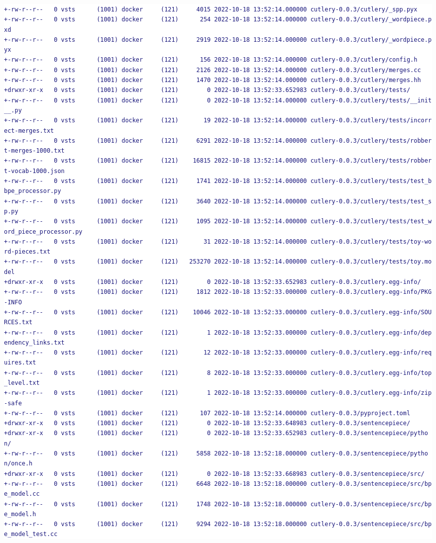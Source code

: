 ```diff
+-rw-r--r--   0 vsts      (1001) docker     (121)     4015 2022-10-18 13:52:14.000000 cutlery-0.0.3/cutlery/_spp.pyx
+-rw-r--r--   0 vsts      (1001) docker     (121)      254 2022-10-18 13:52:14.000000 cutlery-0.0.3/cutlery/_wordpiece.pxd
+-rw-r--r--   0 vsts      (1001) docker     (121)     2919 2022-10-18 13:52:14.000000 cutlery-0.0.3/cutlery/_wordpiece.pyx
+-rw-r--r--   0 vsts      (1001) docker     (121)      156 2022-10-18 13:52:14.000000 cutlery-0.0.3/cutlery/config.h
+-rw-r--r--   0 vsts      (1001) docker     (121)     2126 2022-10-18 13:52:14.000000 cutlery-0.0.3/cutlery/merges.cc
+-rw-r--r--   0 vsts      (1001) docker     (121)     1470 2022-10-18 13:52:14.000000 cutlery-0.0.3/cutlery/merges.hh
+drwxr-xr-x   0 vsts      (1001) docker     (121)        0 2022-10-18 13:52:33.652983 cutlery-0.0.3/cutlery/tests/
+-rw-r--r--   0 vsts      (1001) docker     (121)        0 2022-10-18 13:52:14.000000 cutlery-0.0.3/cutlery/tests/__init__.py
+-rw-r--r--   0 vsts      (1001) docker     (121)       19 2022-10-18 13:52:14.000000 cutlery-0.0.3/cutlery/tests/incorrect-merges.txt
+-rw-r--r--   0 vsts      (1001) docker     (121)     6291 2022-10-18 13:52:14.000000 cutlery-0.0.3/cutlery/tests/robbert-merges-1000.txt
+-rw-r--r--   0 vsts      (1001) docker     (121)    16815 2022-10-18 13:52:14.000000 cutlery-0.0.3/cutlery/tests/robbert-vocab-1000.json
+-rw-r--r--   0 vsts      (1001) docker     (121)     1741 2022-10-18 13:52:14.000000 cutlery-0.0.3/cutlery/tests/test_bbpe_processor.py
+-rw-r--r--   0 vsts      (1001) docker     (121)     3640 2022-10-18 13:52:14.000000 cutlery-0.0.3/cutlery/tests/test_sp.py
+-rw-r--r--   0 vsts      (1001) docker     (121)     1095 2022-10-18 13:52:14.000000 cutlery-0.0.3/cutlery/tests/test_word_piece_processor.py
+-rw-r--r--   0 vsts      (1001) docker     (121)       31 2022-10-18 13:52:14.000000 cutlery-0.0.3/cutlery/tests/toy-word-pieces.txt
+-rw-r--r--   0 vsts      (1001) docker     (121)   253270 2022-10-18 13:52:14.000000 cutlery-0.0.3/cutlery/tests/toy.model
+drwxr-xr-x   0 vsts      (1001) docker     (121)        0 2022-10-18 13:52:33.652983 cutlery-0.0.3/cutlery.egg-info/
+-rw-r--r--   0 vsts      (1001) docker     (121)     1812 2022-10-18 13:52:33.000000 cutlery-0.0.3/cutlery.egg-info/PKG-INFO
+-rw-r--r--   0 vsts      (1001) docker     (121)    10046 2022-10-18 13:52:33.000000 cutlery-0.0.3/cutlery.egg-info/SOURCES.txt
+-rw-r--r--   0 vsts      (1001) docker     (121)        1 2022-10-18 13:52:33.000000 cutlery-0.0.3/cutlery.egg-info/dependency_links.txt
+-rw-r--r--   0 vsts      (1001) docker     (121)       12 2022-10-18 13:52:33.000000 cutlery-0.0.3/cutlery.egg-info/requires.txt
+-rw-r--r--   0 vsts      (1001) docker     (121)        8 2022-10-18 13:52:33.000000 cutlery-0.0.3/cutlery.egg-info/top_level.txt
+-rw-r--r--   0 vsts      (1001) docker     (121)        1 2022-10-18 13:52:33.000000 cutlery-0.0.3/cutlery.egg-info/zip-safe
+-rw-r--r--   0 vsts      (1001) docker     (121)      107 2022-10-18 13:52:14.000000 cutlery-0.0.3/pyproject.toml
+drwxr-xr-x   0 vsts      (1001) docker     (121)        0 2022-10-18 13:52:33.648983 cutlery-0.0.3/sentencepiece/
+drwxr-xr-x   0 vsts      (1001) docker     (121)        0 2022-10-18 13:52:33.652983 cutlery-0.0.3/sentencepiece/python/
+-rw-r--r--   0 vsts      (1001) docker     (121)     5858 2022-10-18 13:52:18.000000 cutlery-0.0.3/sentencepiece/python/once.h
+drwxr-xr-x   0 vsts      (1001) docker     (121)        0 2022-10-18 13:52:33.668983 cutlery-0.0.3/sentencepiece/src/
+-rw-r--r--   0 vsts      (1001) docker     (121)     6648 2022-10-18 13:52:18.000000 cutlery-0.0.3/sentencepiece/src/bpe_model.cc
+-rw-r--r--   0 vsts      (1001) docker     (121)     1748 2022-10-18 13:52:18.000000 cutlery-0.0.3/sentencepiece/src/bpe_model.h
+-rw-r--r--   0 vsts      (1001) docker     (121)     9294 2022-10-18 13:52:18.000000 cutlery-0.0.3/sentencepiece/src/bpe_model_test.cc
```